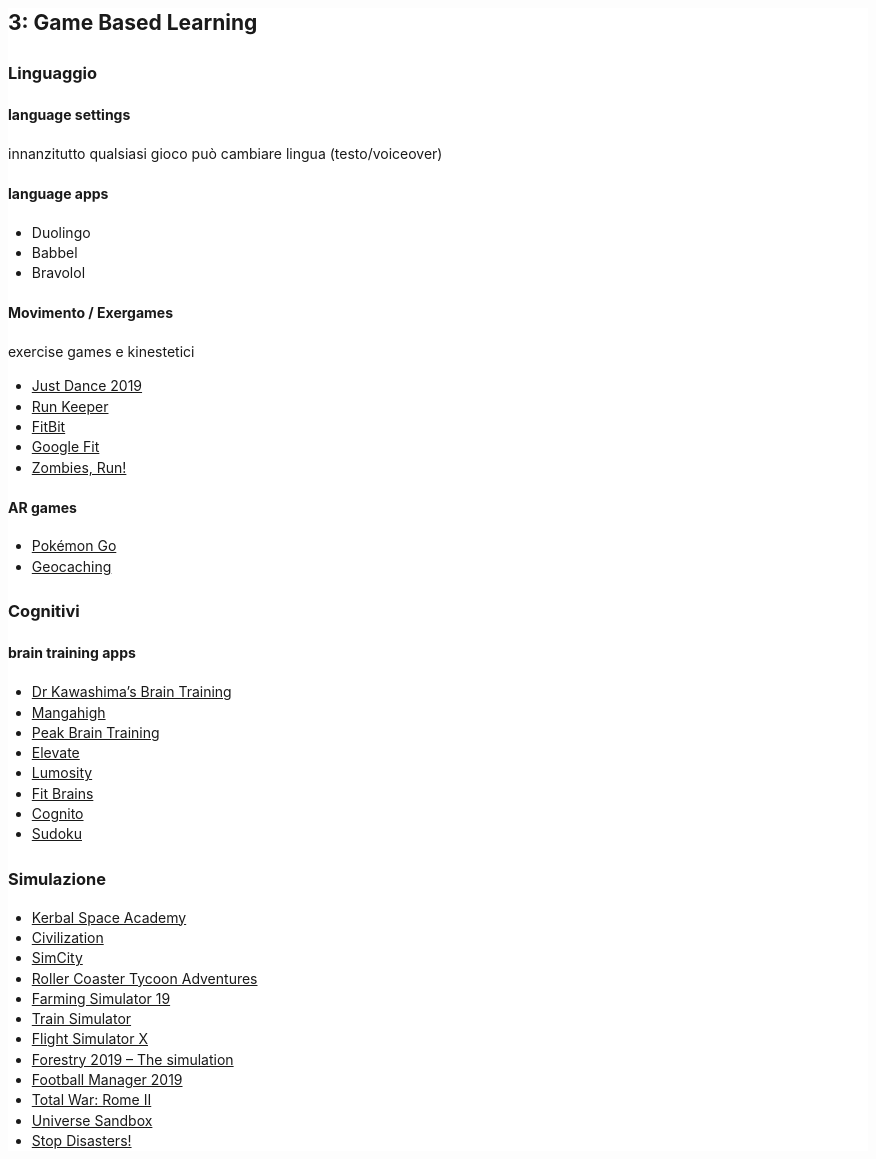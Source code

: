 ## 3: Game Based Learning
### Linguaggio
#### language settings
innanzitutto qualsiasi gioco può cambiare lingua (testo/voiceover)
#### language apps

- Duolingo
- Babbel
- Bravolol

#### Movimento / Exergames
exercise games e kinestetici

- [Just Dance 2019](https://www.ubisoft.com/en-us/game/just-dance-2019/)
- [Run Keeper](https://runkeeper.com/)
- [FitBit](https://www.fitbit.com/home)
- [Google Fit](https://www.google.com/fit/)
- [Zombies, Run!](https://zombiesrungame.com/)

#### AR games

- [Pokémon Go](https://www.pokemongo.com/en-us/)
- [Geocaching](https://www.geocaching.com/play)

### Cognitivi
#### brain training apps

- [Dr Kawashima’s Brain Training](https://www.nintendo.co.uk/Games/Nintendo-DS/Dr-Kawashima-s-Brain-Training-How-Old-is-Your-Brain--270627.html)
- [Mangahigh](https://www.mangahigh.com/en/)
- [Peak Brain Training](https://www.peak.net/)
- [Elevate](https://www.elevateapp.com/)
- [Lumosity](https://www.lumosity.com/en/)
- [Fit Brains](https://five.agency/projects/brain-trainer/)
- [Cognito](https://www.youtube.com/watch?v=-lC_dFOoQ_Q)
- [Sudoku](https://sudoku.game/)

### Simulazione

- [Kerbal Space Academy](https://www.kerbalspaceprogram.com/)
- [Civilization](https://civilization.com)
- [SimCity](https://www.ea.com/games/simcity)
- [Roller Coaster Tycoon Adventures](http://www.rollercoastertycoon.com/adventures/)
- [Farming Simulator 19](https://www.farming-simulator.com/)
- [Train Simulator](https://live.dovetailgames.com/live/train-simulator)
- [Flight Simulator X](https://store.steampowered.com/app/314160/Microsoft_Flight_Simulator_X_Steam_Edition/)
- [Forestry 2019 – The simulation](https://fs19.net/category/farming-simulator-2019-mods/forestry/)
- [Football Manager 2019](https://store.steampowered.com/app/872790/Football_Manager_2019/)
- [Total War: Rome II](https://www.totalwar.com/games/rome-ii/)
- [Universe Sandbox](http://universesandbox.com/)
- [Stop Disasters!](https://www.stopdisastersgame.org/)
